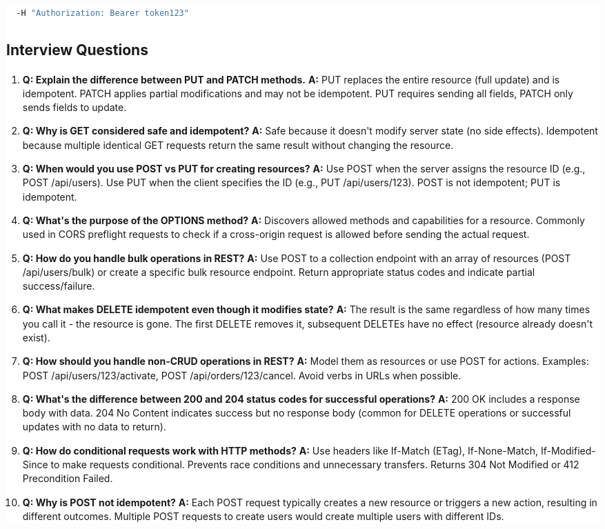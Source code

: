 ```bash
  -H "Authorization: Bearer token123"
```

## Interview Questions

1. **Q: Explain the difference between PUT and PATCH methods.**
   **A:** PUT replaces the entire resource (full update) and is idempotent. PATCH applies partial modifications and may not be idempotent. PUT requires sending all fields, PATCH only sends fields to update.

2. **Q: Why is GET considered safe and idempotent?**
   **A:** Safe because it doesn't modify server state (no side effects). Idempotent because multiple identical GET requests return the same result without changing the resource.

3. **Q: When would you use POST vs PUT for creating resources?**
   **A:** Use POST when the server assigns the resource ID (e.g., POST /api/users). Use PUT when the client specifies the ID (e.g., PUT /api/users/123). POST is not idempotent; PUT is idempotent.

4. **Q: What's the purpose of the OPTIONS method?**
   **A:** Discovers allowed methods and capabilities for a resource. Commonly used in CORS preflight requests to check if a cross-origin request is allowed before sending the actual request.

5. **Q: How do you handle bulk operations in REST?**
   **A:** Use POST to a collection endpoint with an array of resources (POST /api/users/bulk) or create a specific bulk resource endpoint. Return appropriate status codes and indicate partial success/failure.

6. **Q: What makes DELETE idempotent even though it modifies state?**
   **A:** The result is the same regardless of how many times you call it - the resource is gone. The first DELETE removes it, subsequent DELETEs have no effect (resource already doesn't exist).

7. **Q: How should you handle non-CRUD operations in REST?**
   **A:** Model them as resources or use POST for actions. Examples: POST /api/users/123/activate, POST /api/orders/123/cancel. Avoid verbs in URLs when possible.

8. **Q: What's the difference between 200 and 204 status codes for successful operations?**
   **A:** 200 OK includes a response body with data. 204 No Content indicates success but no response body (common for DELETE operations or successful updates with no data to return).

9. **Q: How do conditional requests work with HTTP methods?**
   **A:** Use headers like If-Match (ETag), If-None-Match, If-Modified-Since to make requests conditional. Prevents race conditions and unnecessary transfers. Returns 304 Not Modified or 412 Precondition Failed.

10. **Q: Why is POST not idempotent?**
    **A:** Each POST request typically creates a new resource or triggers a new action, resulting in different outcomes. Multiple POST requests to create users would create multiple users with different IDs.

